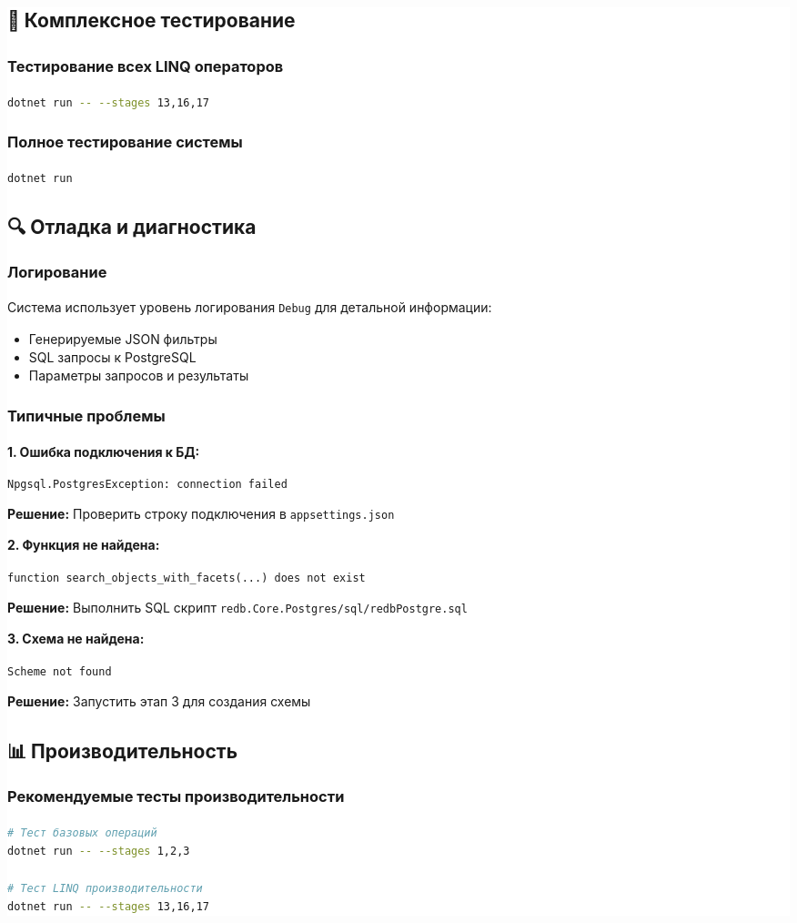 
## 🎯 Комплексное тестирование

### Тестирование всех LINQ операторов
```bash
dotnet run -- --stages 13,16,17
```

### Полное тестирование системы
```bash
dotnet run
```

## 🔍 Отладка и диагностика

### Логирование
Система использует уровень логирования `Debug` для детальной информации:
- Генерируемые JSON фильтры
- SQL запросы к PostgreSQL
- Параметры запросов и результаты

### Типичные проблемы

**1. Ошибка подключения к БД:**
```
Npgsql.PostgresException: connection failed
```
**Решение:** Проверить строку подключения в `appsettings.json`

**2. Функция не найдена:**
```
function search_objects_with_facets(...) does not exist
```
**Решение:** Выполнить SQL скрипт `redb.Core.Postgres/sql/redbPostgre.sql`

**3. Схема не найдена:**
```
Scheme not found
```
**Решение:** Запустить этап 3 для создания схемы

## 📊 Производительность

### Рекомендуемые тесты производительности
```bash
# Тест базовых операций
dotnet run -- --stages 1,2,3

# Тест LINQ производительности
dotnet run -- --stages 13,16,17
```
